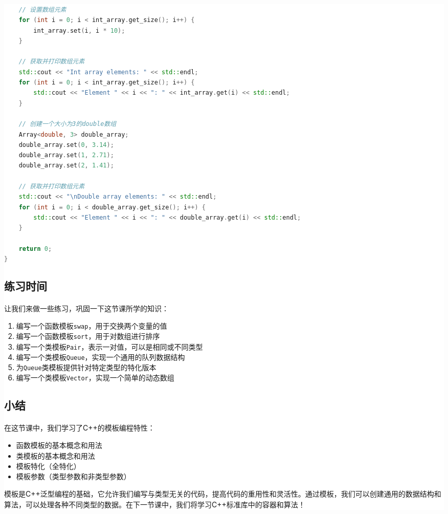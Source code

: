 ```cpp
    // 设置数组元素
    for (int i = 0; i < int_array.get_size(); i++) {
        int_array.set(i, i * 10);
    }
    
    // 获取并打印数组元素
    std::cout << "Int array elements: " << std::endl;
    for (int i = 0; i < int_array.get_size(); i++) {
        std::cout << "Element " << i << ": " << int_array.get(i) << std::endl;
    }
    
    // 创建一个大小为3的double数组
    Array<double, 3> double_array;
    double_array.set(0, 3.14);
    double_array.set(1, 2.71);
    double_array.set(2, 1.41);
    
    // 获取并打印数组元素
    std::cout << "\nDouble array elements: " << std::endl;
    for (int i = 0; i < double_array.get_size(); i++) {
        std::cout << "Element " << i << ": " << double_array.get(i) << std::endl;
    }
    
    return 0;
}
```

## 练习时间

让我们来做一些练习，巩固一下这节课所学的知识：

1. 编写一个函数模板`swap`，用于交换两个变量的值
2. 编写一个函数模板`sort`，用于对数组进行排序
3. 编写一个类模板`Pair`，表示一对值，可以是相同或不同类型
4. 编写一个类模板`Queue`，实现一个通用的队列数据结构
5. 为`Queue`类模板提供针对特定类型的特化版本
6. 编写一个类模板`Vector`，实现一个简单的动态数组

## 小结

在这节课中，我们学习了C++的模板编程特性：

- 函数模板的基本概念和用法
- 类模板的基本概念和用法
- 模板特化（全特化）
- 模板参数（类型参数和非类型参数）

模板是C++泛型编程的基础，它允许我们编写与类型无关的代码，提高代码的重用性和灵活性。通过模板，我们可以创建通用的数据结构和算法，可以处理各种不同类型的数据。在下一节课中，我们将学习C++标准库中的容器和算法！